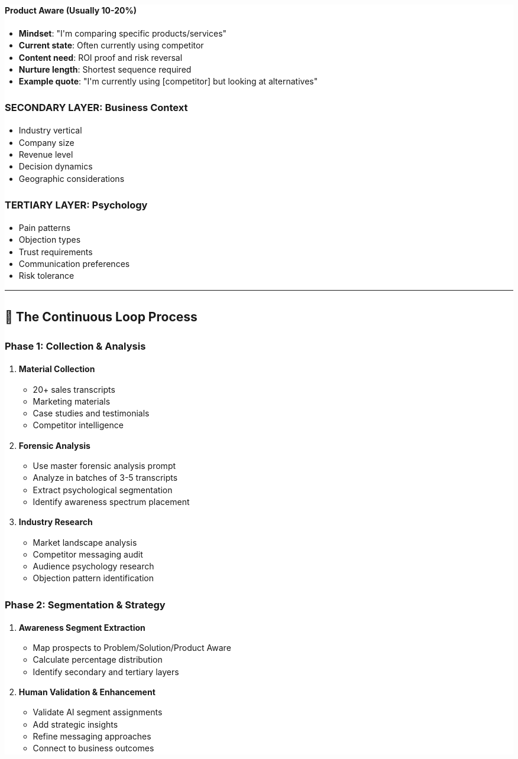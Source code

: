 #### Product Aware (Usually 10-20%)
- **Mindset**: "I'm comparing specific products/services"
- **Current state**: Often currently using competitor
- **Content need**: ROI proof and risk reversal
- **Nurture length**: Shortest sequence required
- **Example quote**: "I'm currently using [competitor] but looking at alternatives"

### SECONDARY LAYER: Business Context
- Industry vertical
- Company size
- Revenue level
- Decision dynamics
- Geographic considerations

### TERTIARY LAYER: Psychology
- Pain patterns
- Objection types
- Trust requirements
- Communication preferences
- Risk tolerance

---

## 🔄 The Continuous Loop Process

### Phase 1: Collection & Analysis
1. **Material Collection**
   - 20+ sales transcripts
   - Marketing materials
   - Case studies and testimonials
   - Competitor intelligence

2. **Forensic Analysis**
   - Use master forensic analysis prompt
   - Analyze in batches of 3-5 transcripts
   - Extract psychological segmentation
   - Identify awareness spectrum placement

3. **Industry Research**
   - Market landscape analysis
   - Competitor messaging audit
   - Audience psychology research
   - Objection pattern identification

### Phase 2: Segmentation & Strategy
1. **Awareness Segment Extraction**
   - Map prospects to Problem/Solution/Product Aware
   - Calculate percentage distribution
   - Identify secondary and tertiary layers

2. **Human Validation & Enhancement**
   - Validate AI segment assignments
   - Add strategic insights
   - Refine messaging approaches
   - Connect to business outcomes
